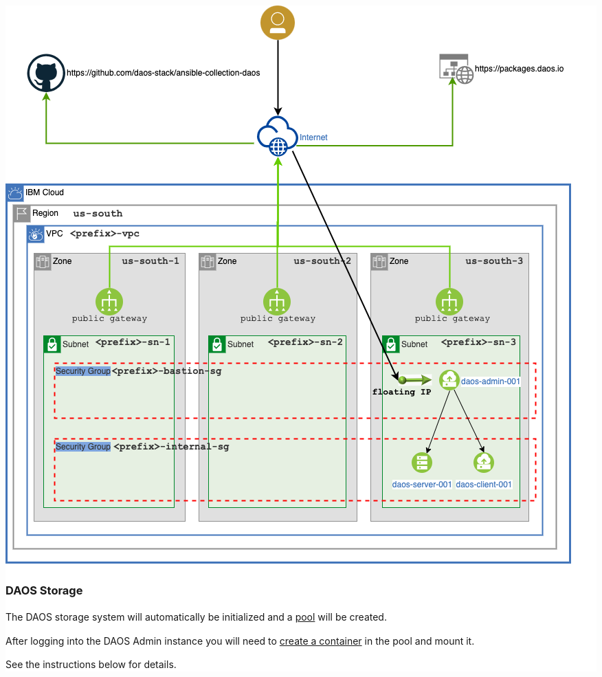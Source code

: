 
![Example VPC](../../docs/images/ibm_multi-zone_vpc.png)

### DAOS Storage

The DAOS storage system will automatically be initialized and a [pool](https://docs.daos.io/v2.2/overview/storage/?h=pool#daos-pool) will be created.

After logging into the DAOS Admin instance you will need to [create a container](https://docs.daos.io/v2.2/user/container/#creating-a-container) in the pool and mount it.

See the instructions below for details.
